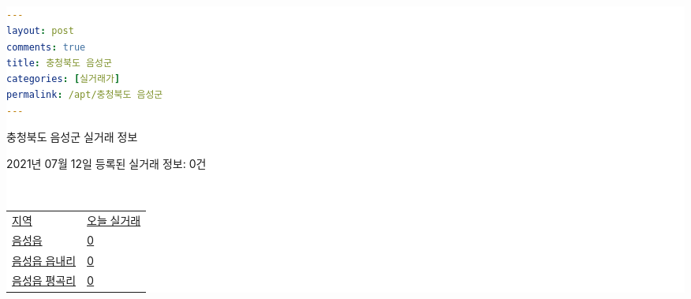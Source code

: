 ```yaml
---
layout: post
comments: true
title: 충청북도 음성군
categories: [실거래가]
permalink: /apt/충청북도 음성군
---
```


충청북도 음성군 실거래 정보

2021년 07월 12일 등록된 실거래 정보: 0건

<script type="text/javascript">
  google.charts.load('current', {'packages':['corechart']});
  google.charts.setOnLoadCallback(drawChart);

  function drawChart() {
    var data = google.visualization.arrayToDataTable([['거래일', '매매', '전월세', '전매'], ['20-07', 89, 46, 1], ['20-08', 99, 61, 1], ['20-09', 104, 47, 1], ['20-10', 122, 78, 0], ['20-11', 143, 82, 0], ['20-12', 156, 62, 1], ['21-01', 188, 58, 0], ['21-02', 132, 69, 0], ['21-03', 153, 53, 6], ['21-04', 122, 63, 0], ['21-05', 98, 28, 1], ['21-06', 96, 32, 0], ['21-07', 15, 4, 0]]);

    var options = {
      title: '최근 1년간 유형별 거래량 추이',
      legend: { position: 'bottom' }
    };

    var chart = new google.visualization.LineChart(document.getElementById('columnchart_material'));
    chart.draw(data, (options));
  }
</script>

<div id="columnchart_material" style="width: 95%; margin-left: -35px"></div>
<br>
<table class="sortable">
  <tr>
    <td><a href="#">지역</a></td>
    <td><a href="#">오늘 실거래</a></td>
  </tr>

  
  <tr class="item">
    <td><a href="충청북도 음성군 음성읍">음성읍</a></td>
    <td><a href="충청북도 음성군 음성읍">0</a></td>
  </tr>
    

  <tr class="item">
    <td><a href="충청북도 음성군 음성읍 읍내리">음성읍 읍내리</a></td>
    <td><a href="충청북도 음성군 음성읍 읍내리">0</a></td>
  </tr>
    

  <tr class="item">
    <td><a href="충청북도 음성군 음성읍 평곡리">음성읍 평곡리</a></td>
    <td><a href="충청북도 음성군 음성읍 평곡리">0</a></td>
  </tr>
    